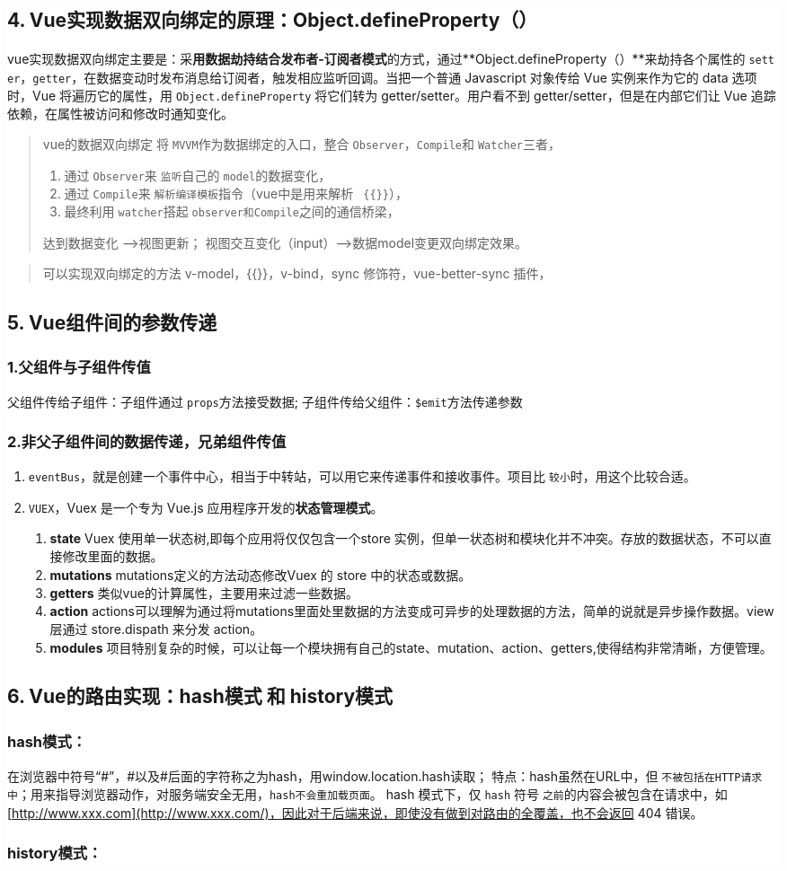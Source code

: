## 4. Vue实现数据双向绑定的原理：Object.defineProperty（）

vue实现数据双向绑定主要是：采**用数据劫持结合发布者-订阅者模式**的方式，通过**Object.defineProperty（）**来劫持各个属性的 `setter`，`getter`，在数据变动时发布消息给订阅者，触发相应监听回调。当把一个普通 Javascript 对象传给 Vue 实例来作为它的 data 选项时，Vue 将遍历它的属性，用 `Object.defineProperty` 将它们转为 getter/setter。用户看不到 getter/setter，但是在内部它们让 Vue 追踪依赖，在属性被访问和修改时通知变化。

> vue的数据双向绑定 将 `MVVM`作为数据绑定的入口，整合 `Observer`，`Compile`和 `Watcher`三者，
>
> 1. 通过 `Observer`来 `监听`自己的 `model`的数据变化，
> 2. 通过 `Compile`来 `解析编译模板`指令（vue中是用来解析 ` {{}}`），
> 3. 最终利用 `watcher`搭起 `observer和Compile`之间的通信桥梁，
>
> 达到数据变化 —>视图更新；
> 视图交互变化（input）—>数据model变更双向绑定效果。

> 可以实现双向绑定的方法
> v-model，{{}}，v-bind，sync 修饰符，vue-better-sync 插件，

## 5. Vue组件间的参数传递

### 1.父组件与子组件传值

父组件传给子组件：子组件通过 `props`方法接受数据;
子组件传给父组件：`$emit`方法传递参数

### 2.非父子组件间的数据传递，兄弟组件传值

1. `eventBus`，就是创建一个事件中心，相当于中转站，可以用它来传递事件和接收事件。项目比 `较小`时，用这个比较合适。
2. `VUEX`，Vuex 是一个专为 Vue.js 应用程序开发的**状态管理模式**。

   1. **state**
      Vuex 使用单一状态树,即每个应用将仅仅包含一个store 实例，但单一状态树和模块化并不冲突。存放的数据状态，不可以直接修改里面的数据。
   2. **mutations**
      mutations定义的方法动态修改Vuex 的 store 中的状态或数据。
   3. **getters**
      类似vue的计算属性，主要用来过滤一些数据。
   4. **action**
      actions可以理解为通过将mutations里面处里数据的方法变成可异步的处理数据的方法，简单的说就是异步操作数据。view 层通过 store.dispath 来分发 action。
   5. **modules**
      项目特别复杂的时候，可以让每一个模块拥有自己的state、mutation、action、getters,使得结构非常清晰，方便管理。

## 6. Vue的路由实现：hash模式 和 history模式

### **hash模式：**

在浏览器中符号“#”，#以及#后面的字符称之为hash，用window.location.hash读取；
特点：hash虽然在URL中，但 `不被包括在HTTP请求中`；用来指导浏览器动作，对服务端安全无用，`hash不会重加载页面`。
hash 模式下，仅 `hash` 符号 `之前`的内容会被包含在请求中，如 [http://www.xxx.com](http://www.xxx.com/)，因此对于后端来说，即使没有做到对路由的全覆盖，也不会返回 404 错误。

### **history模式：**
